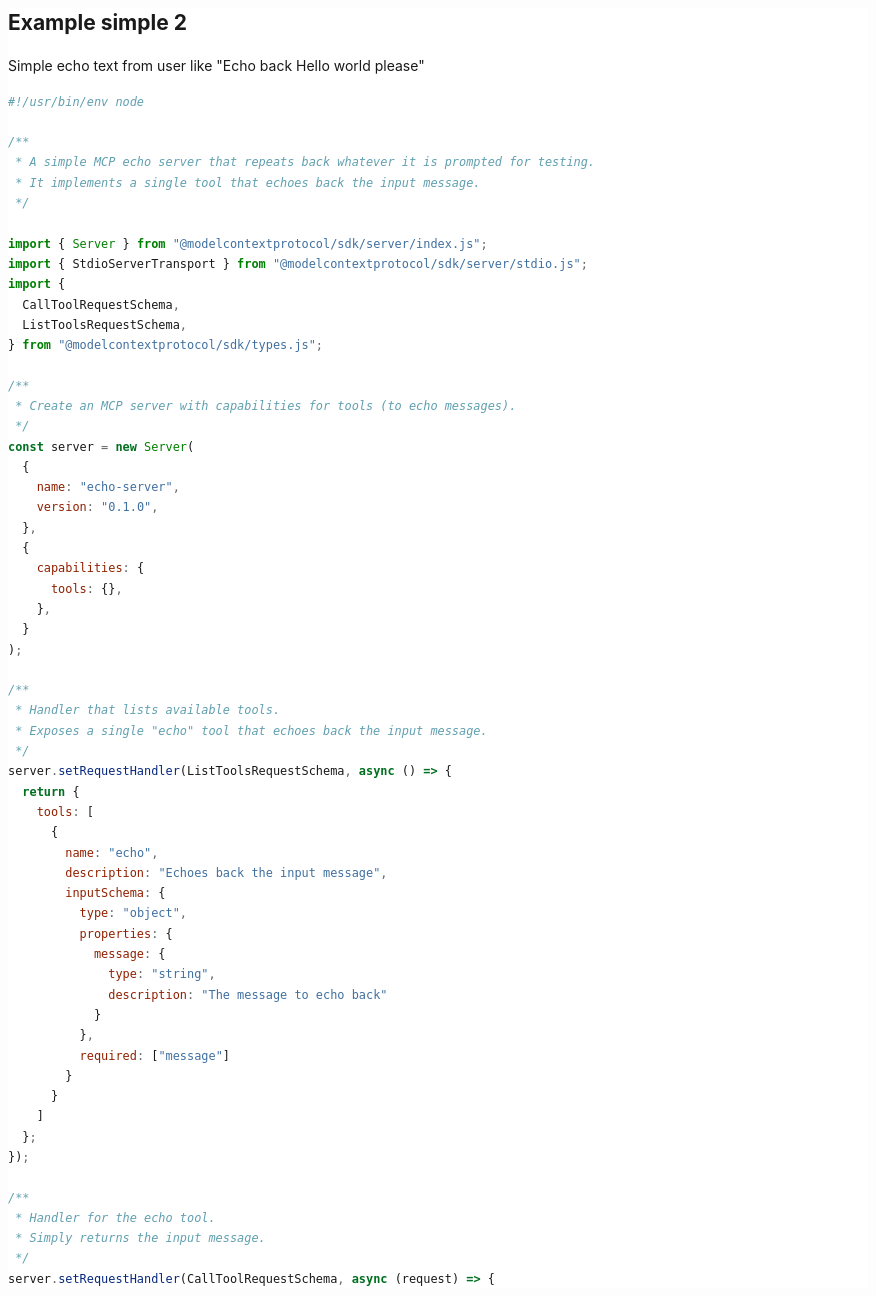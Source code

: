 ## Example simple 2 
Simple echo text from user like "Echo back Hello world please"

```javascript
#!/usr/bin/env node

/**
 * A simple MCP echo server that repeats back whatever it is prompted for testing.
 * It implements a single tool that echoes back the input message.
 */

import { Server } from "@modelcontextprotocol/sdk/server/index.js";
import { StdioServerTransport } from "@modelcontextprotocol/sdk/server/stdio.js";
import {
  CallToolRequestSchema,
  ListToolsRequestSchema,
} from "@modelcontextprotocol/sdk/types.js";

/**
 * Create an MCP server with capabilities for tools (to echo messages).
 */
const server = new Server(
  {
    name: "echo-server",
    version: "0.1.0",
  },
  {
    capabilities: {
      tools: {},
    },
  }
);

/**
 * Handler that lists available tools.
 * Exposes a single "echo" tool that echoes back the input message.
 */
server.setRequestHandler(ListToolsRequestSchema, async () => {
  return {
    tools: [
      {
        name: "echo",
        description: "Echoes back the input message",
        inputSchema: {
          type: "object",
          properties: {
            message: {
              type: "string",
              description: "The message to echo back"
            }
          },
          required: ["message"]
        }
      }
    ]
  };
});

/**
 * Handler for the echo tool.
 * Simply returns the input message.
 */
server.setRequestHandler(CallToolRequestSchema, async (request) => {
```

[comment]: #